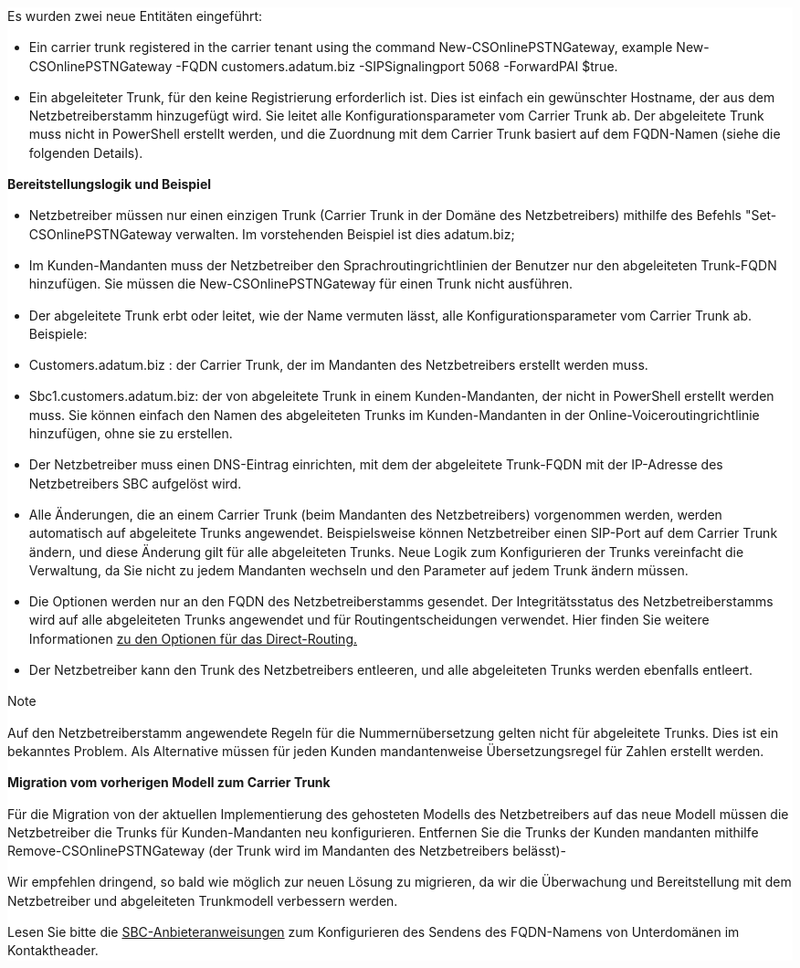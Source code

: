 Es wurden zwei neue Entitäten eingeführt:
-    Ein carrier trunk registered in the carrier tenant using the command New-CSOnlinePSTNGateway, example New-CSOnlinePSTNGateway -FQDN customers.adatum.biz -SIPSignalingport 5068 -ForwardPAI $true.

-    Ein abgeleiteter Trunk, für den keine Registrierung erforderlich ist. Dies ist einfach ein gewünschter Hostname, der aus dem Netzbetreiberstamm hinzugefügt wird. Sie leitet alle Konfigurationsparameter vom Carrier Trunk ab. Der abgeleitete Trunk muss nicht in PowerShell erstellt werden, und die Zuordnung mit dem Carrier Trunk basiert auf dem FQDN-Namen (siehe die folgenden Details).

**Bereitstellungslogik und Beispiel**

-    Netzbetreiber müssen nur einen einzigen Trunk (Carrier Trunk in der Domäne des Netzbetreibers) mithilfe des Befehls "Set-CSOnlinePSTNGateway verwalten. Im vorstehenden Beispiel ist dies adatum.biz;
-    Im Kunden-Mandanten muss der Netzbetreiber den Sprachroutingrichtlinien der Benutzer nur den abgeleiteten Trunk-FQDN hinzufügen. Sie müssen die New-CSOnlinePSTNGateway für einen Trunk nicht ausführen.
-    Der abgeleitete Trunk erbt oder leitet, wie der Name vermuten lässt, alle Konfigurationsparameter vom Carrier Trunk ab. Beispiele:
-    Customers.adatum.biz : der Carrier Trunk, der im Mandanten des Netzbetreibers erstellt werden muss.
-    Sbc1.customers.adatum.biz: der von abgeleitete Trunk in einem Kunden-Mandanten, der nicht in PowerShell erstellt werden muss.  Sie können einfach den Namen des abgeleiteten Trunks im Kunden-Mandanten in der Online-Voiceroutingrichtlinie hinzufügen, ohne sie zu erstellen.
-   Der Netzbetreiber muss einen DNS-Eintrag einrichten, mit dem der abgeleitete Trunk-FQDN mit der IP-Adresse des Netzbetreibers SBC aufgelöst wird.

-    Alle Änderungen, die an einem Carrier Trunk (beim Mandanten des Netzbetreibers) vorgenommen werden, werden automatisch auf abgeleitete Trunks angewendet. Beispielsweise können Netzbetreiber einen SIP-Port auf dem Carrier Trunk ändern, und diese Änderung gilt für alle abgeleiteten Trunks. Neue Logik zum Konfigurieren der Trunks vereinfacht die Verwaltung, da Sie nicht zu jedem Mandanten wechseln und den Parameter auf jedem Trunk ändern müssen.
-    Die Optionen werden nur an den FQDN des Netzbetreiberstamms gesendet. Der Integritätsstatus des Netzbetreiberstamms wird auf alle abgeleiteten Trunks angewendet und für Routingentscheidungen verwendet. Hier finden Sie weitere Informationen [zu den Optionen für das Direct-Routing.](./direct-routing-monitor-and-troubleshoot.md)
-    Der Netzbetreiber kann den Trunk des Netzbetreibers entleeren, und alle abgeleiteten Trunks werden ebenfalls entleert. 
 
> [!NOTE]
> Auf den Netzbetreiberstamm angewendete Regeln für die Nummernübersetzung gelten nicht für abgeleitete Trunks. Dies ist ein bekanntes Problem. Als Alternative müssen für jeden Kunden mandantenweise Übersetzungsregel für Zahlen erstellt werden.

**Migration vom vorherigen Modell zum Carrier Trunk**
 
Für die Migration von der aktuellen Implementierung des gehosteten Modells des Netzbetreibers auf das neue Modell müssen die Netzbetreiber die Trunks für Kunden-Mandanten neu konfigurieren. Entfernen Sie die Trunks der Kunden mandanten mithilfe Remove-CSOnlinePSTNGateway (der Trunk wird im Mandanten des Netzbetreibers belässt)-

Wir empfehlen dringend, so bald wie möglich zur neuen Lösung zu migrieren, da wir die Überwachung und Bereitstellung mit dem Netzbetreiber und abgeleiteten Trunkmodell verbessern werden.
 

Lesen Sie bitte die [SBC-Anbieteranweisungen](#deploy-and-configure-the-sbc) zum Konfigurieren des Sendens des FQDN-Namens von Unterdomänen im Kontaktheader.
